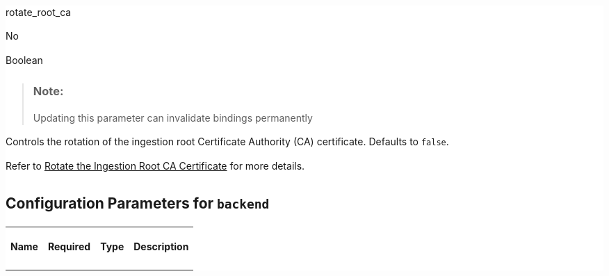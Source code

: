 rotate\_root\_ca

</td>
<td valign="top">

No

</td>
<td valign="top">

Boolean

</td>
<td valign="top">

> ### Note:  
> Updating this parameter can invalidate bindings permanently

Controls the rotation of the ingestion root Certificate Authority \(CA\) certificate. Defaults to `false`.

Refer to [Rotate the Ingestion Root CA Certificate](rotate-the-ingestion-root-ca-certificate-bbcb3e7.md) for more details.

</td>
</tr>
</table>



<a name="loio1830bca1b060484e9cfabc0e62472e8e__section_fhr_wcn_lzb"/>

## Configuration Parameters for `backend`


<table>
<tr>
<th valign="top">

Name

</th>
<th valign="top">

Required

</th>
<th valign="top">

Type

</th>
<th valign="top">

Description

</th>
</tr>
<tr>
<td valign="top">
